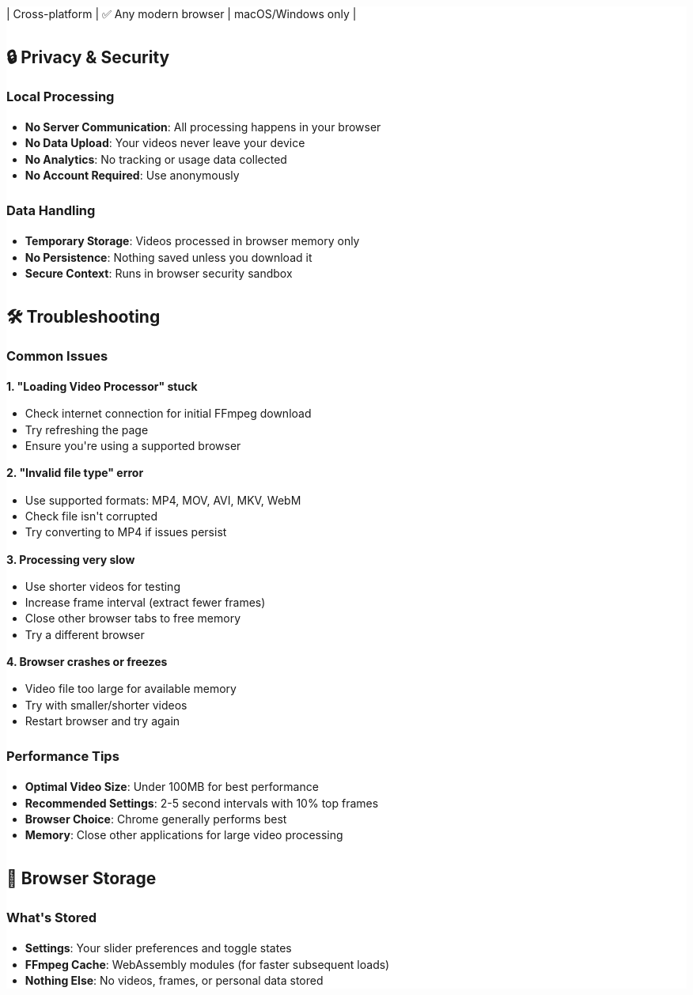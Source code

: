 | Cross-platform | ✅ Any modern browser | macOS/Windows only |

## 🔒 Privacy & Security

### Local Processing
- **No Server Communication**: All processing happens in your browser
- **No Data Upload**: Your videos never leave your device
- **No Analytics**: No tracking or usage data collected
- **No Account Required**: Use anonymously

### Data Handling
- **Temporary Storage**: Videos processed in browser memory only
- **No Persistence**: Nothing saved unless you download it
- **Secure Context**: Runs in browser security sandbox

## 🛠️ Troubleshooting

### Common Issues

**1. "Loading Video Processor" stuck**
- Check internet connection for initial FFmpeg download
- Try refreshing the page
- Ensure you're using a supported browser

**2. "Invalid file type" error**
- Use supported formats: MP4, MOV, AVI, MKV, WebM
- Check file isn't corrupted
- Try converting to MP4 if issues persist

**3. Processing very slow**
- Use shorter videos for testing
- Increase frame interval (extract fewer frames)
- Close other browser tabs to free memory
- Try a different browser

**4. Browser crashes or freezes**
- Video file too large for available memory
- Try with smaller/shorter videos
- Restart browser and try again

### Performance Tips
- **Optimal Video Size**: Under 100MB for best performance
- **Recommended Settings**: 2-5 second intervals with 10% top frames
- **Browser Choice**: Chrome generally performs best
- **Memory**: Close other applications for large video processing

## 🔄 Browser Storage

### What's Stored
- **Settings**: Your slider preferences and toggle states
- **FFmpeg Cache**: WebAssembly modules (for faster subsequent loads)
- **Nothing Else**: No videos, frames, or personal data stored

